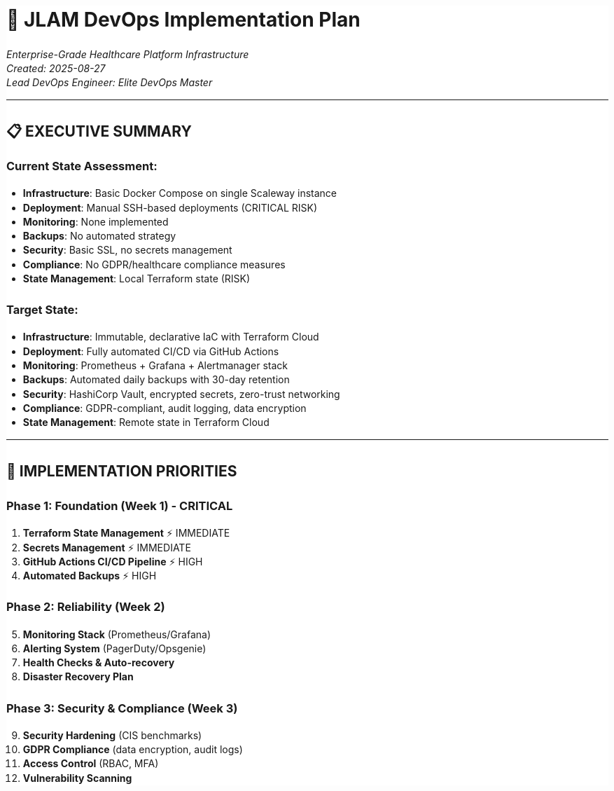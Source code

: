 # 🚀 JLAM DevOps Implementation Plan
*Enterprise-Grade Healthcare Platform Infrastructure*  
*Created: 2025-08-27*  
*Lead DevOps Engineer: Elite DevOps Master*

---

## 📋 EXECUTIVE SUMMARY

### Current State Assessment:
- **Infrastructure**: Basic Docker Compose on single Scaleway instance
- **Deployment**: Manual SSH-based deployments (CRITICAL RISK)
- **Monitoring**: None implemented
- **Backups**: No automated strategy
- **Security**: Basic SSL, no secrets management
- **Compliance**: No GDPR/healthcare compliance measures
- **State Management**: Local Terraform state (RISK)

### Target State:
- **Infrastructure**: Immutable, declarative IaC with Terraform Cloud
- **Deployment**: Fully automated CI/CD via GitHub Actions
- **Monitoring**: Prometheus + Grafana + Alertmanager stack
- **Backups**: Automated daily backups with 30-day retention
- **Security**: HashiCorp Vault, encrypted secrets, zero-trust networking
- **Compliance**: GDPR-compliant, audit logging, data encryption
- **State Management**: Remote state in Terraform Cloud

---

## 🎯 IMPLEMENTATION PRIORITIES

### Phase 1: Foundation (Week 1) - CRITICAL
1. **Terraform State Management** ⚡ IMMEDIATE
2. **Secrets Management** ⚡ IMMEDIATE  
3. **GitHub Actions CI/CD Pipeline** ⚡ HIGH
4. **Automated Backups** ⚡ HIGH

### Phase 2: Reliability (Week 2)
5. **Monitoring Stack** (Prometheus/Grafana)
6. **Alerting System** (PagerDuty/Opsgenie)
7. **Health Checks & Auto-recovery**
8. **Disaster Recovery Plan**

### Phase 3: Security & Compliance (Week 3)
9. **Security Hardening** (CIS benchmarks)
10. **GDPR Compliance** (data encryption, audit logs)
11. **Access Control** (RBAC, MFA)
12. **Vulnerability Scanning**
